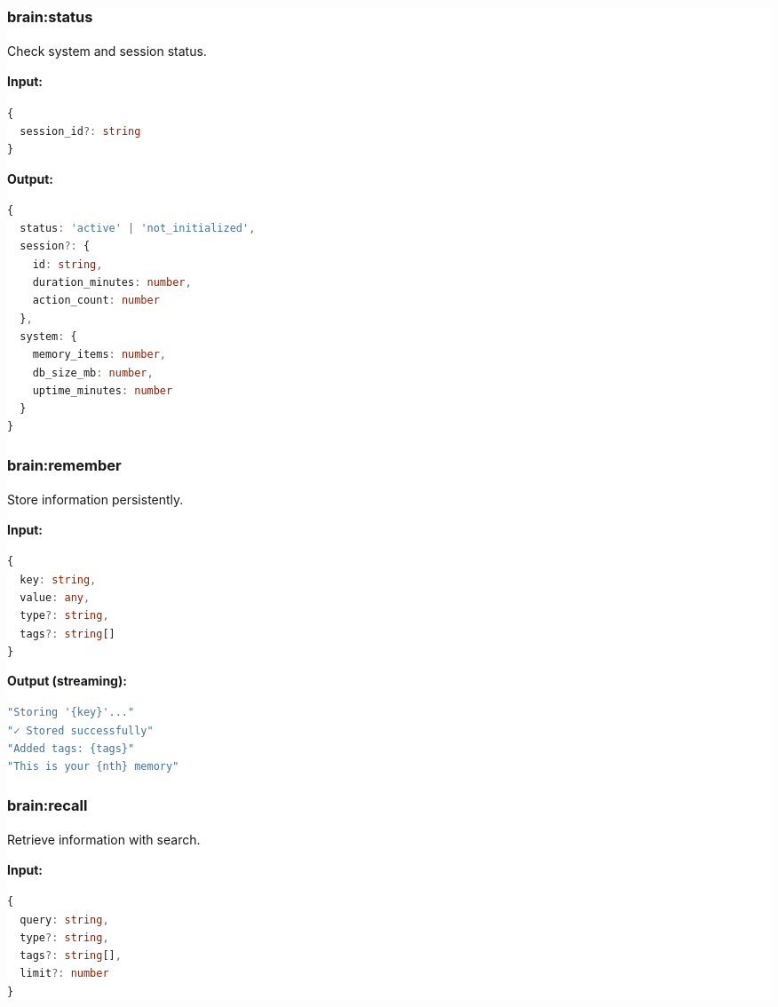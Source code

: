 ### brain:status
Check system and session status.

**Input:**
```typescript
{
  session_id?: string
}
```

**Output:**
```typescript
{
  status: 'active' | 'not_initialized',
  session?: {
    id: string,
    duration_minutes: number,
    action_count: number
  },
  system: {
    memory_items: number,
    db_size_mb: number,
    uptime_minutes: number
  }
}
```

### brain:remember
Store information persistently.

**Input:**
```typescript
{
  key: string,
  value: any,
  type?: string,
  tags?: string[]
}
```

**Output (streaming):**
```typescript
"Storing '{key}'..."
"✓ Stored successfully"
"Added tags: {tags}"
"This is your {nth} memory"
```

### brain:recall
Retrieve information with search.

**Input:**
```typescript
{
  query: string,
  type?: string,
  tags?: string[],
  limit?: number
}
```

